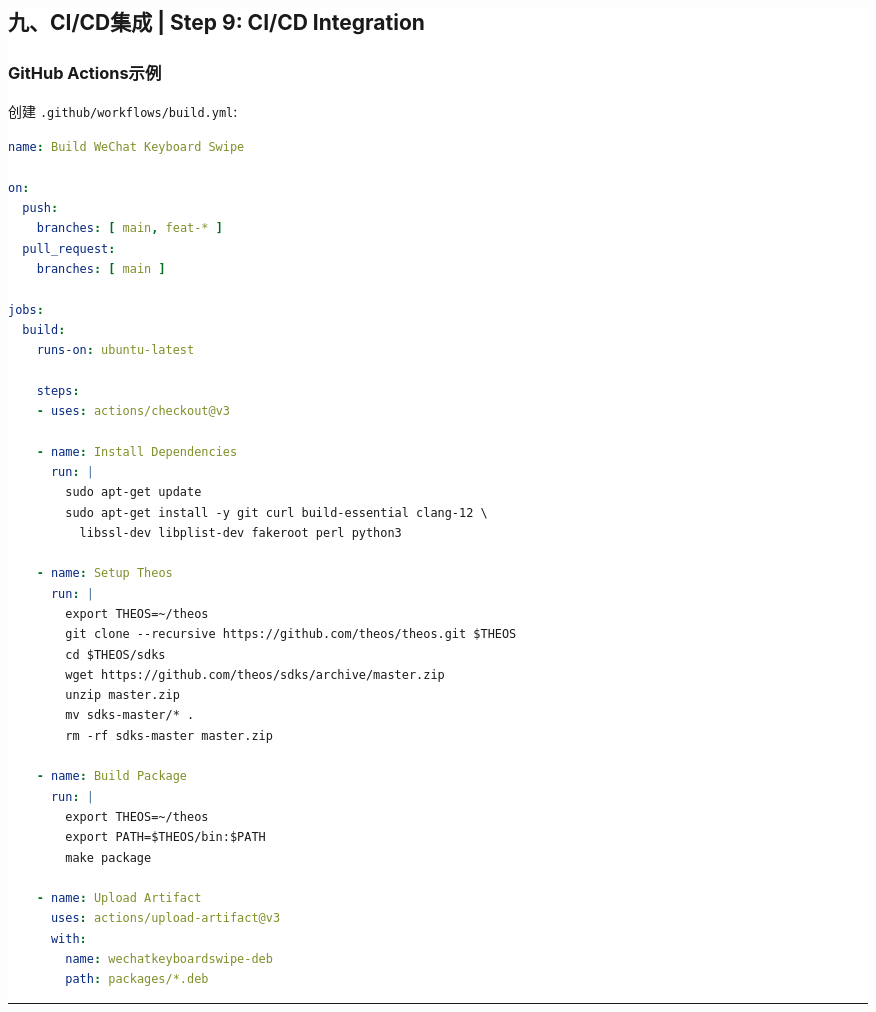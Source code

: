 
## 九、CI/CD集成 | Step 9: CI/CD Integration

### GitHub Actions示例

创建 `.github/workflows/build.yml`:

```yaml
name: Build WeChat Keyboard Swipe

on:
  push:
    branches: [ main, feat-* ]
  pull_request:
    branches: [ main ]

jobs:
  build:
    runs-on: ubuntu-latest
    
    steps:
    - uses: actions/checkout@v3
    
    - name: Install Dependencies
      run: |
        sudo apt-get update
        sudo apt-get install -y git curl build-essential clang-12 \
          libssl-dev libplist-dev fakeroot perl python3
    
    - name: Setup Theos
      run: |
        export THEOS=~/theos
        git clone --recursive https://github.com/theos/theos.git $THEOS
        cd $THEOS/sdks
        wget https://github.com/theos/sdks/archive/master.zip
        unzip master.zip
        mv sdks-master/* .
        rm -rf sdks-master master.zip
    
    - name: Build Package
      run: |
        export THEOS=~/theos
        export PATH=$THEOS/bin:$PATH
        make package
    
    - name: Upload Artifact
      uses: actions/upload-artifact@v3
      with:
        name: wechatkeyboardswipe-deb
        path: packages/*.deb
```

---